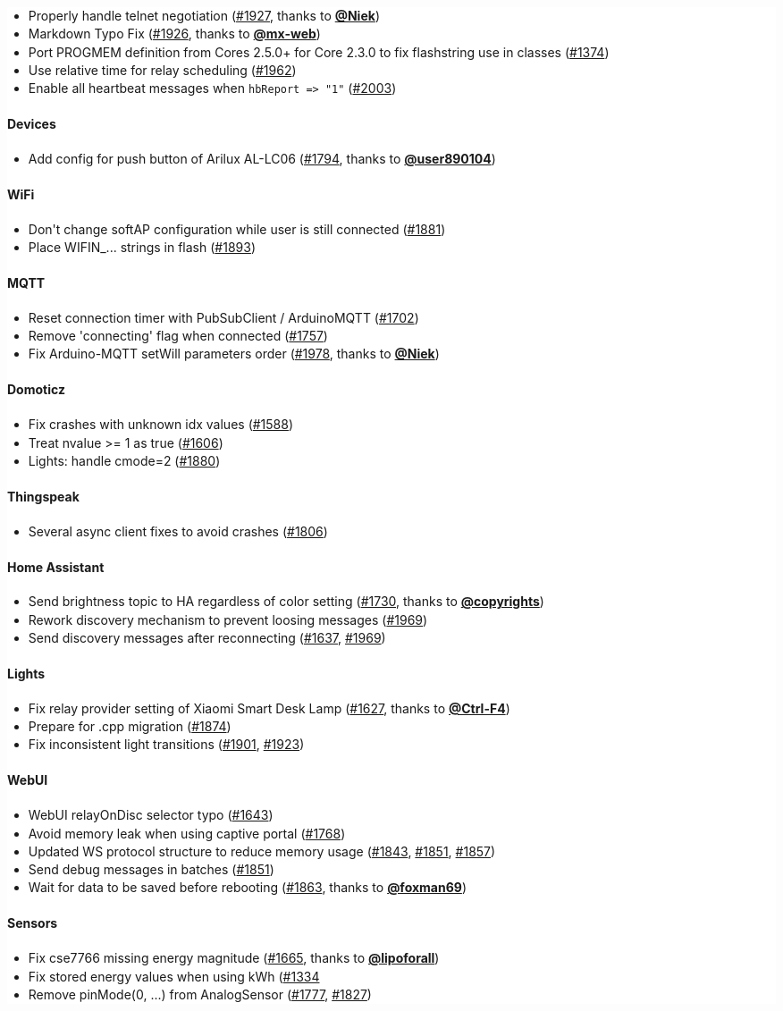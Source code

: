 - Properly handle telnet negotiation ([#1927](https://github.com/xoseperez/espurna/issues/1927), thanks to **[@Niek](https://github.com/Niek)**)
- Markdown Typo Fix ([#1926](https://github.com/xoseperez/espurna/issues/1926), thanks to **[@mx-web](https://github.com/mx-web)**)
- Port PROGMEM definition from Cores 2.5.0+ for Core 2.3.0 to fix flashstring use in classes ([#1374](https://github.com/xoseperez/espurna/issues/1374))
- Use relative time for relay scheduling ([#1962](https://github.com/xoseperez/espurna/pull/1962))
- Enable all heartbeat messages when `hbReport => "1"` ([#2003](https://github.com/xoseperez/espurna/pull/2003))
#### Devices
- Add config for push button of Arilux AL-LC06 ([#1794](https://github.com/xoseperez/espurna/issues/1794), thanks to **[@user890104](https://github.com/user890104)**)
#### WiFi
- Don't change softAP configuration while user is still connected ([#1881](https://github.com/xoseperez/espurna/issues/1881))
- Place WIFIN\_... strings in flash ([#1893](https://github.com/xoseperez/espurna/issues/1893))
#### MQTT
- Reset connection timer with PubSubClient / ArduinoMQTT ([#1702](https://github.com/xoseperez/espurna/issues/1702))
- Remove 'connecting' flag when connected ([#1757](https://github.com/xoseperez/espurna/issues/1757))
- Fix Arduino-MQTT setWill parameters order ([#1978](https://github.com/xoseperez/espurna/issues/1978), thanks to **[@Niek](https://github.com/Niek)**)
#### Domoticz
- Fix crashes with unknown idx values ([#1588](https://github.com/xoseperez/espurna/issues/1588))
- Treat nvalue >= 1 as true ([#1606](https://github.com/xoseperez/espurna/issuess/1606))
- Lights: handle cmode=2 ([#1880](https://github.com/xoseperez/espurna/issues/1880))
#### Thingspeak
- Several async client fixes to avoid crashes ([#1806](https://github.com/xoseperez/espurna/issues/1806))
#### Home Assistant
- Send brightness topic to HA regardless of color setting ([#1730](https://github.com/xoseperez/espurna/issues/1730), thanks to **[@copyrights](https://github.com/copyrights)**)
- Rework discovery mechanism to prevent loosing messages ([#1969](https://github.com/xoseperez/espurna/issues/1969))
- Send discovery messages after reconnecting ([#1637](https://github.com/xoseperez/espurna/issues/1637), [#1969](https://github.com/xoseperez/espurna/issues/1969))
#### Lights
- Fix relay provider setting of Xiaomi Smart Desk Lamp ([#1627](https://github.com/xoseperez/espurna/issues/1627), thanks to **[@Ctrl-F4](https://github.com/Ctrl-F4)**)
- Prepare for .cpp migration ([#1874](https://github.com/xoseperez/espurna/issues/1874))
- Fix inconsistent light transitions ([#1901](https://github.com/xoseperez/espurna/issues/1901), [#1923](https://github.com/xoseperez/espurna/issues/1923))
#### WebUI
- WebUI relayOnDisc selector typo ([#1643](https://github.com/xoseperez/espurna/pull/1643))
- Avoid memory leak when using captive portal ([#1768](https://github.com/xoseperez/espurna/issues/1768))
- Updated WS protocol structure to reduce memory usage ([#1843](https://github.com/xoseperez/espurna/issues/1843), [#1851](https://github.com/xoseperez/espurna/issues/1851), [#1857](https://github.com/xoseperez/espurna/issues/1857))
- Send debug messages in batches ([#1851](https://github.com/xoseperez/espurna/issues/1851))
- Wait for data to be saved before rebooting ([#1863](https://github.com/xoseperez/espurna/issues/1863), thanks to **[@foxman69](https://github.com/foxman69)**)
#### Sensors
- Fix cse7766 missing energy magnitude ([#1665](https://github.com/xoseperez/espurna/issues/1665), thanks to **[@lipoforall](https://github.com/lipoforall)**)
- Fix stored energy values when using kWh ([#1334](https://github.com/xoseperez/espurna/issues/1334)
- Remove pinMode(0, ...) from AnalogSensor ([#1777](https://github.com/xoseperez/espurna/issues/1777), [#1827](https://github.com/xoseperez/espurna/issues/1827))